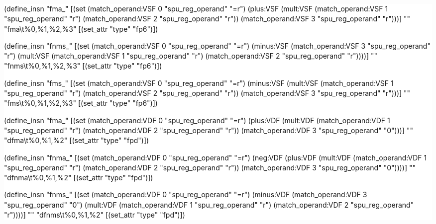 (define_insn "fma_<mode>"
  [(set (match_operand:VSF 0 "spu_reg_operand" "=r")
	(plus:VSF (mult:VSF (match_operand:VSF 1 "spu_reg_operand" "r")
			      (match_operand:VSF 2 "spu_reg_operand" "r"))
		   (match_operand:VSF 3 "spu_reg_operand" "r")))]
  ""
  "fma\t%0,%1,%2,%3"
  [(set_attr "type"	"fp6")])

(define_insn "fnms_<mode>"
  [(set (match_operand:VSF 0 "spu_reg_operand" "=r")
	(minus:VSF (match_operand:VSF 3 "spu_reg_operand" "r")
		    (mult:VSF (match_operand:VSF 1 "spu_reg_operand" "r")
			       (match_operand:VSF 2 "spu_reg_operand" "r"))))]
  ""
  "fnms\t%0,%1,%2,%3"
  [(set_attr "type" "fp6")])

(define_insn "fms_<mode>"
  [(set (match_operand:VSF 0 "spu_reg_operand" "=r")
	(minus:VSF (mult:VSF (match_operand:VSF 1 "spu_reg_operand" "r")
			       (match_operand:VSF 2 "spu_reg_operand" "r"))
		    (match_operand:VSF 3 "spu_reg_operand" "r")))]
  ""
  "fms\t%0,%1,%2,%3"
  [(set_attr "type" "fp6")])

(define_insn "fma_<mode>"
  [(set (match_operand:VDF 0 "spu_reg_operand" "=r")
	(plus:VDF (mult:VDF (match_operand:VDF 1 "spu_reg_operand" "r")
			    (match_operand:VDF 2 "spu_reg_operand" "r"))
		  (match_operand:VDF 3 "spu_reg_operand" "0")))]
  ""
  "dfma\t%0,%1,%2"
  [(set_attr "type"	"fpd")])

(define_insn "fnma_<mode>"
  [(set (match_operand:VDF 0 "spu_reg_operand" "=r")
	(neg:VDF (plus:VDF (mult:VDF (match_operand:VDF 1 "spu_reg_operand" "r")
				     (match_operand:VDF 2 "spu_reg_operand" "r"))
			   (match_operand:VDF 3 "spu_reg_operand" "0"))))]
  ""
  "dfnma\t%0,%1,%2"
  [(set_attr "type"	"fpd")])

(define_insn "fnms_<mode>"
  [(set (match_operand:VDF 0 "spu_reg_operand" "=r")
	(minus:VDF (match_operand:VDF 3 "spu_reg_operand" "0")
		   (mult:VDF (match_operand:VDF 1 "spu_reg_operand" "r")
			     (match_operand:VDF 2 "spu_reg_operand" "r"))))]
  ""
  "dfnms\t%0,%1,%2"
  [(set_attr "type" "fpd")])
